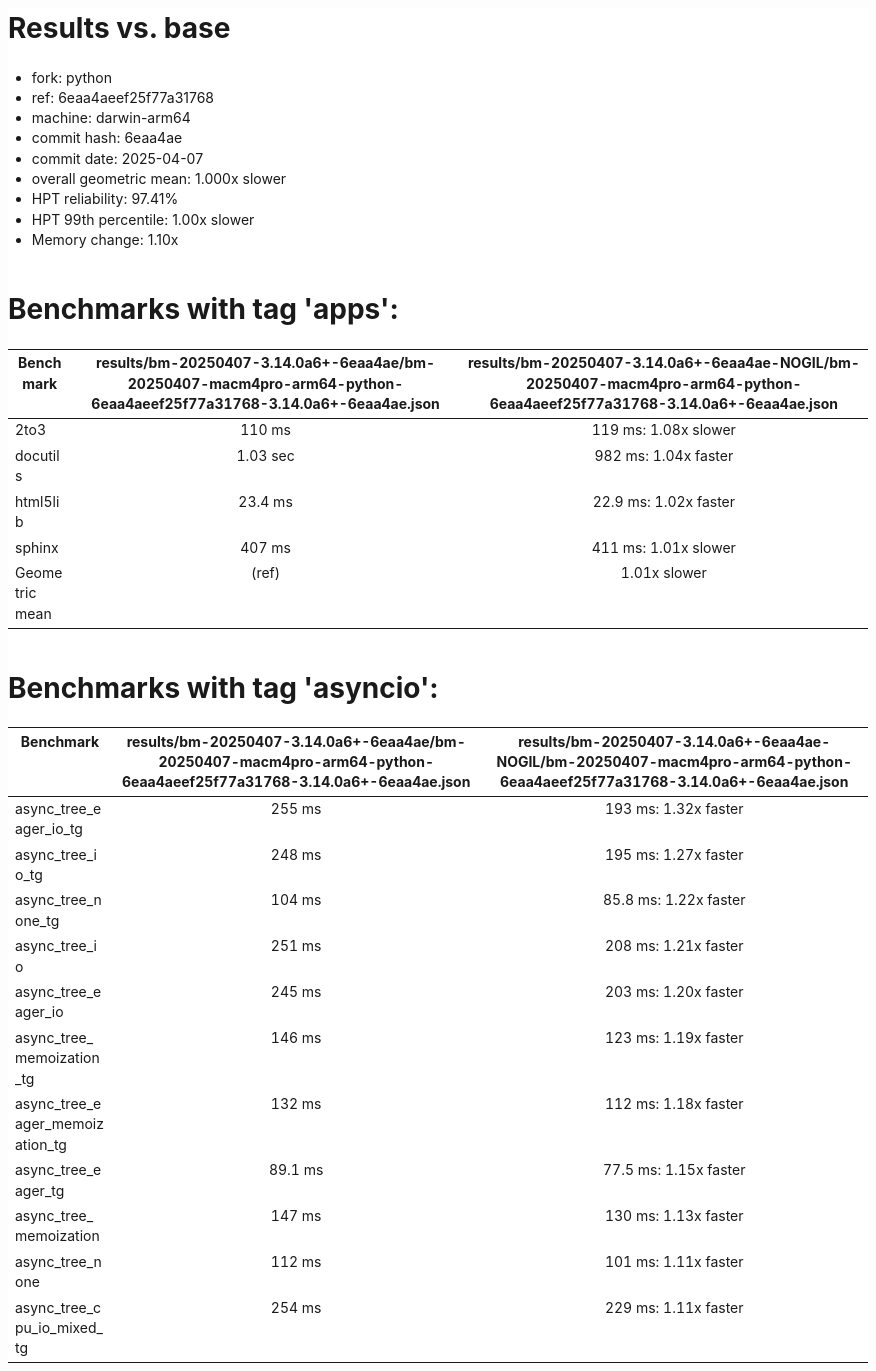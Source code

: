 # Results vs. base

- fork: python
- ref: 6eaa4aeef25f77a31768
- machine: darwin-arm64
- commit hash: 6eaa4ae
- commit date: 2025-04-07
- overall geometric mean: 1.000x slower
- HPT reliability: 97.41%
- HPT 99th percentile: 1.00x slower
- Memory change: 1.10x

Benchmarks with tag 'apps':
===========================

| Benchmark      | results/bm-20250407-3.14.0a6+-6eaa4ae/bm-20250407-macm4pro-arm64-python-6eaa4aeef25f77a31768-3.14.0a6+-6eaa4ae.json | results/bm-20250407-3.14.0a6+-6eaa4ae-NOGIL/bm-20250407-macm4pro-arm64-python-6eaa4aeef25f77a31768-3.14.0a6+-6eaa4ae.json |
|----------------|:-------------------------------------------------------------------------------------------------------------------:|:-------------------------------------------------------------------------------------------------------------------------:|
| 2to3           | 110 ms                                                                                                              | 119 ms: 1.08x slower                                                                                                      |
| docutils       | 1.03 sec                                                                                                            | 982 ms: 1.04x faster                                                                                                      |
| html5lib       | 23.4 ms                                                                                                             | 22.9 ms: 1.02x faster                                                                                                     |
| sphinx         | 407 ms                                                                                                              | 411 ms: 1.01x slower                                                                                                      |
| Geometric mean | (ref)                                                                                                               | 1.01x slower                                                                                                              |

Benchmarks with tag 'asyncio':
==============================

| Benchmark                        | results/bm-20250407-3.14.0a6+-6eaa4ae/bm-20250407-macm4pro-arm64-python-6eaa4aeef25f77a31768-3.14.0a6+-6eaa4ae.json | results/bm-20250407-3.14.0a6+-6eaa4ae-NOGIL/bm-20250407-macm4pro-arm64-python-6eaa4aeef25f77a31768-3.14.0a6+-6eaa4ae.json |
|----------------------------------|:-------------------------------------------------------------------------------------------------------------------:|:-------------------------------------------------------------------------------------------------------------------------:|
| async_tree_eager_io_tg           | 255 ms                                                                                                              | 193 ms: 1.32x faster                                                                                                      |
| async_tree_io_tg                 | 248 ms                                                                                                              | 195 ms: 1.27x faster                                                                                                      |
| async_tree_none_tg               | 104 ms                                                                                                              | 85.8 ms: 1.22x faster                                                                                                     |
| async_tree_io                    | 251 ms                                                                                                              | 208 ms: 1.21x faster                                                                                                      |
| async_tree_eager_io              | 245 ms                                                                                                              | 203 ms: 1.20x faster                                                                                                      |
| async_tree_memoization_tg        | 146 ms                                                                                                              | 123 ms: 1.19x faster                                                                                                      |
| async_tree_eager_memoization_tg  | 132 ms                                                                                                              | 112 ms: 1.18x faster                                                                                                      |
| async_tree_eager_tg              | 89.1 ms                                                                                                             | 77.5 ms: 1.15x faster                                                                                                     |
| async_tree_memoization           | 147 ms                                                                                                              | 130 ms: 1.13x faster                                                                                                      |
| async_tree_none                  | 112 ms                                                                                                              | 101 ms: 1.11x faster                                                                                                      |
| async_tree_cpu_io_mixed_tg       | 254 ms                                                                                                              | 229 ms: 1.11x faster                                                                                                      |